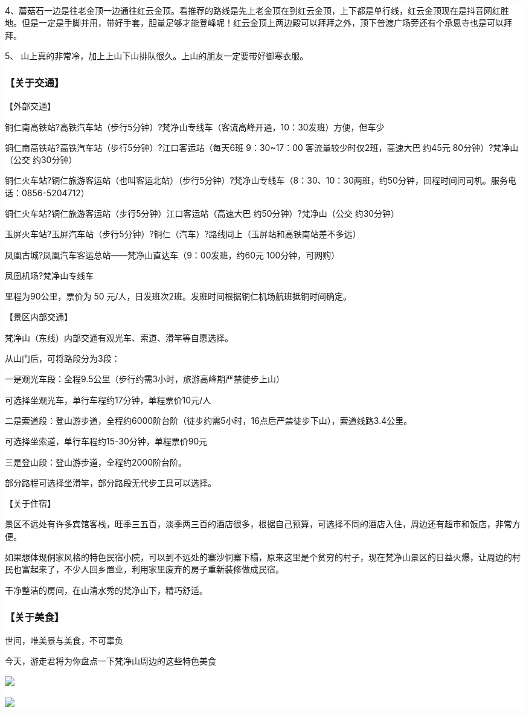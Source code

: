 4、蘑菇石一边是往老金顶一边通往红云金顶。看推荐的路线是先上老金顶在到红云金顶，上下都是单行线，红云金顶现在是抖音网红胜地。但是一定是手脚并用，带好手套，胆量足够才能登峰呢！红云金顶上两边殿可以拜拜之外，顶下普渡广场旁还有个承恩寺也是可以拜拜。

5、 山上真的非常冷，加上上山下山排队很久。上山的朋友一定要带好御寒衣服。

### 【关于交通】

【外部交通】

铜仁南高铁站?高铁汽车站（步行5分钟）?梵净山专线车（客流高峰开通，10：30发班）方便，但车少

铜仁南高铁站?高铁汽车站（步行5分钟）?江口客运站（每天6班 9：30~17：00 客流量较少时仅2班，高速大巴 约45元 80分钟）?梵净山（公交
约30分钟）

铜仁火车站?铜仁旅游客运站（也叫客运北站）（步行5分钟）?梵净山专线车（8：30、10：30两班，约50分钟，回程时间问司机。服务电话：0856-5204712）

铜仁火车站?铜仁旅游客运站（步行5分钟）江口客运站（高速大巴 约50分钟）?梵净山（公交 约30分钟）

玉屏火车站?玉屏汽车站（步行5分钟）?铜仁（汽车）?路线同上（玉屏站和高铁南站差不多远）

凤凰古城?凤凰汽车客运总站——梵净山直达车（9：00发班，约60元 100分钟，可网购）

凤凰机场?梵净山专线车

里程为90公里，票价为 50 元/人，日发班次2班。发班时间根据铜仁机场航班抵铜时间确定。

【景区内部交通】

梵净山（东线）内部交通有观光车、索道、滑竿等自愿选择。

从山门后，可将路段分为3段：

一是观光车段：全程9.5公里（步行约需3小时，旅游高峰期严禁徒步上山）

可选择坐观光车，单行车程约17分钟，单程票价10元/人

二是索道段：登山游步道，全程约6000阶台阶（徒步约需5小时，16点后严禁徒步下山），索道线路3.4公里。

可选择坐索道，单行车程约15-30分钟，单程票价90元

三是登山段：登山游步道，全程约2000阶台阶。

部分路程可选择坐滑竿，部分路段无代步工具可以选择。

【关于住宿】

景区不远处有许多宾馆客栈，旺季三五百，淡季两三百的酒店很多，根据自己预算，可选择不同的酒店入住，周边还有超市和饭店，非常方便。

如果想体现侗家风格的特色民宿小院，可以到不远处的寨沙侗寨下榻，原来这里是个贫穷的村子，现在梵净山景区的日益火爆，让周边的村民也富起来了，不少人回乡置业，利用家里废弃的房子重新装修做成民宿。

干净整洁的房间，在山清水秀的梵净山下，精巧舒适。

### 【关于美食】

世间，唯美景与美食，不可辜负

今天，游走君将为你盘点一下梵净山周边的这些特色美食

![](https://dimg02.c-ctrip.com/images/100r1a0000018wpkl88E6_R_800_10000_Q90.jpg?proc=autoorient)

![](https://dimg03.c-ctrip.com/images/100s1a000001955zq72FC_R_800_10000_Q90.jpg?proc=autoorient)
